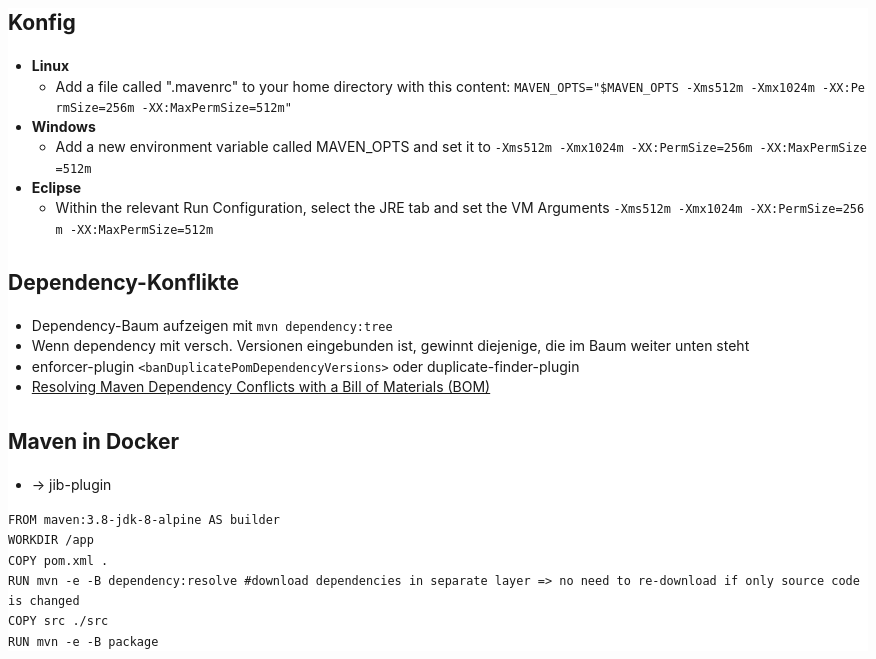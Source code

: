 
## Konfig
- **Linux**
  - Add a file called ".mavenrc" to your home directory with this content:
    `MAVEN_OPTS="$MAVEN_OPTS -Xms512m -Xmx1024m -XX:PermSize=256m -XX:MaxPermSize=512m"`
- **Windows**
  - Add a new environment variable called MAVEN_OPTS and set it to
  `-Xms512m -Xmx1024m -XX:PermSize=256m -XX:MaxPermSize=512m`
- **Eclipse**
  - Within the relevant Run Configuration, select the JRE tab and set the VM Arguments
  `-Xms512m -Xmx1024m -XX:PermSize=256m -XX:MaxPermSize=512m`


## Dependency-Konflikte
- Dependency-Baum aufzeigen mit `mvn dependency:tree`
- Wenn dependency mit versch. Versionen eingebunden ist, gewinnt diejenige, die im Baum weiter unten steht
- enforcer-plugin `<banDuplicatePomDependencyVersions>` oder duplicate-finder-plugin
- [Resolving Maven Dependency Conflicts with a Bill of Materials (BOM)](https://reflectoring.io/maven-bom/)


## Maven in Docker
- → jib-plugin
```
FROM maven:3.8-jdk-8-alpine AS builder
WORKDIR /app
COPY pom.xml .
RUN mvn -e -B dependency:resolve #download dependencies in separate layer => no need to re-download if only source code is changed
COPY src ./src
RUN mvn -e -B package
```
